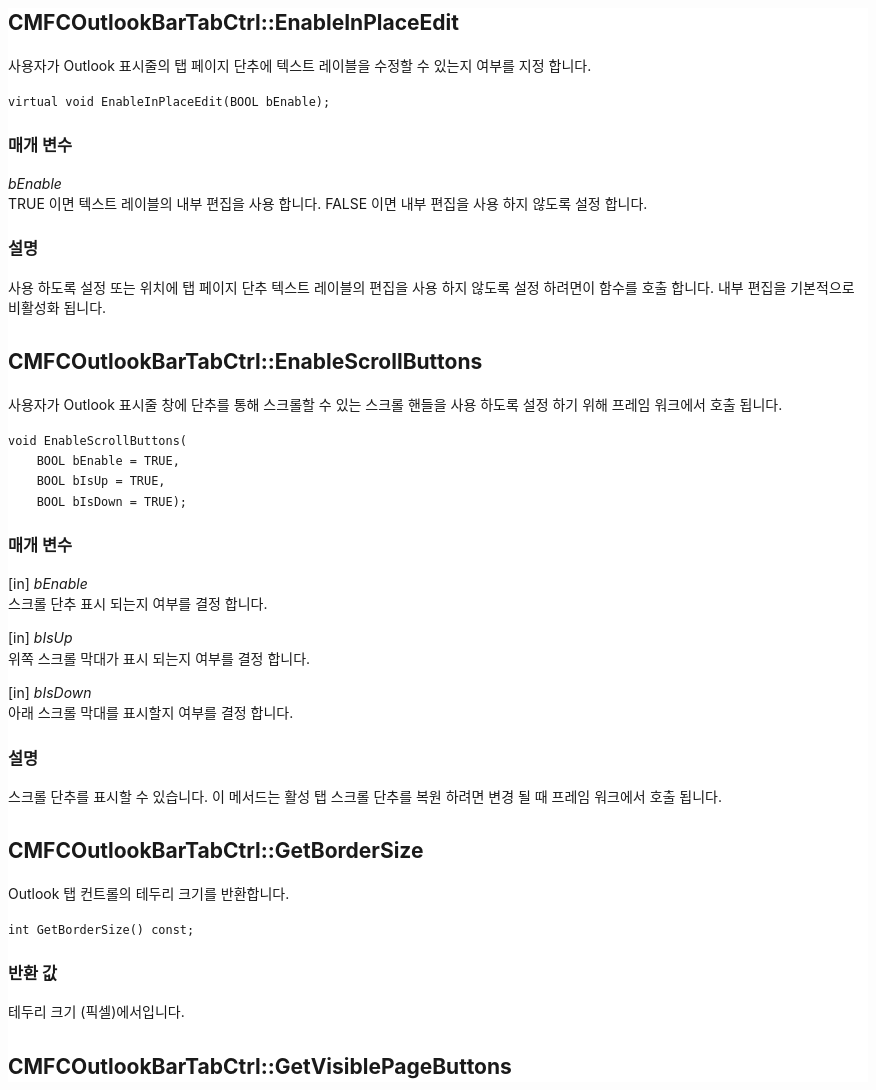 ##  <a name="enableinplaceedit"></a>  CMFCOutlookBarTabCtrl::EnableInPlaceEdit  
 사용자가 Outlook 표시줄의 탭 페이지 단추에 텍스트 레이블을 수정할 수 있는지 여부를 지정 합니다.  
  
```  
virtual void EnableInPlaceEdit(BOOL bEnable);
```  
  
### <a name="parameters"></a>매개 변수  
 *bEnable*  
 TRUE 이면 텍스트 레이블의 내부 편집을 사용 합니다. FALSE 이면 내부 편집을 사용 하지 않도록 설정 합니다.  
  
### <a name="remarks"></a>설명  
 사용 하도록 설정 또는 위치에 탭 페이지 단추 텍스트 레이블의 편집을 사용 하지 않도록 설정 하려면이 함수를 호출 합니다. 내부 편집을 기본적으로 비활성화 됩니다.  
  
##  <a name="enablescrollbuttons"></a>  CMFCOutlookBarTabCtrl::EnableScrollButtons  
 사용자가 Outlook 표시줄 창에 단추를 통해 스크롤할 수 있는 스크롤 핸들을 사용 하도록 설정 하기 위해 프레임 워크에서 호출 됩니다.  
  
```  
void EnableScrollButtons(
    BOOL bEnable = TRUE,  
    BOOL bIsUp = TRUE,  
    BOOL bIsDown = TRUE);
```  
  
### <a name="parameters"></a>매개 변수  
 [in] *bEnable*  
 스크롤 단추 표시 되는지 여부를 결정 합니다.  
  
 [in] *bIsUp*  
 위쪽 스크롤 막대가 표시 되는지 여부를 결정 합니다.  
  
 [in] *bIsDown*  
 아래 스크롤 막대를 표시할지 여부를 결정 합니다.  
  
### <a name="remarks"></a>설명  
 스크롤 단추를 표시할 수 있습니다. 이 메서드는 활성 탭 스크롤 단추를 복원 하려면 변경 될 때 프레임 워크에서 호출 됩니다.  
  
##  <a name="getbordersize"></a>  CMFCOutlookBarTabCtrl::GetBorderSize  
 Outlook 탭 컨트롤의 테두리 크기를 반환합니다.  
  
```  
int GetBorderSize() const;  
```  
  
### <a name="return-value"></a>반환 값  
 테두리 크기 (픽셀)에서입니다.  
  
##  <a name="getvisiblepagebuttons"></a>  CMFCOutlookBarTabCtrl::GetVisiblePageButtons  
